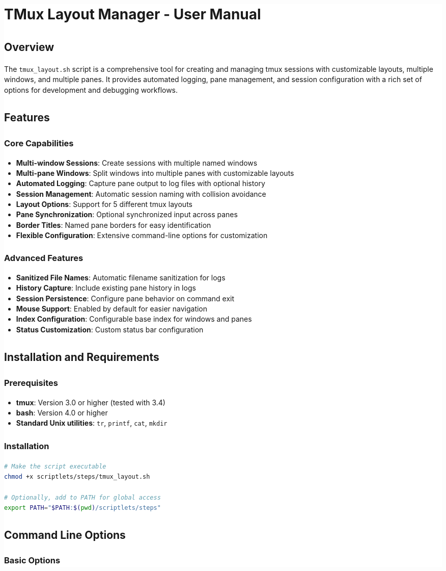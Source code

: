 # TMux Layout Manager - User Manual

## Overview

The `tmux_layout.sh` script is a comprehensive tool for creating and managing tmux sessions with customizable layouts, multiple windows, and multiple panes. It provides automated logging, pane management, and session configuration with a rich set of options for development and debugging workflows.

## Features

### Core Capabilities
- **Multi-window Sessions**: Create sessions with multiple named windows
- **Multi-pane Windows**: Split windows into multiple panes with customizable layouts
- **Automated Logging**: Capture pane output to log files with optional history
- **Session Management**: Automatic session naming with collision avoidance
- **Layout Options**: Support for 5 different tmux layouts
- **Pane Synchronization**: Optional synchronized input across panes
- **Border Titles**: Named pane borders for easy identification
- **Flexible Configuration**: Extensive command-line options for customization

### Advanced Features
- **Sanitized File Names**: Automatic filename sanitization for logs
- **History Capture**: Include existing pane history in logs
- **Session Persistence**: Configure pane behavior on command exit
- **Mouse Support**: Enabled by default for easier navigation
- **Index Configuration**: Configurable base index for windows and panes
- **Status Customization**: Custom status bar configuration

## Installation and Requirements

### Prerequisites
- **tmux**: Version 3.0 or higher (tested with 3.4)
- **bash**: Version 4.0 or higher
- **Standard Unix utilities**: `tr`, `printf`, `cat`, `mkdir`

### Installation
```bash
# Make the script executable
chmod +x scriptlets/steps/tmux_layout.sh

# Optionally, add to PATH for global access
export PATH="$PATH:$(pwd)/scriptlets/steps"
```

## Command Line Options

### Basic Options
